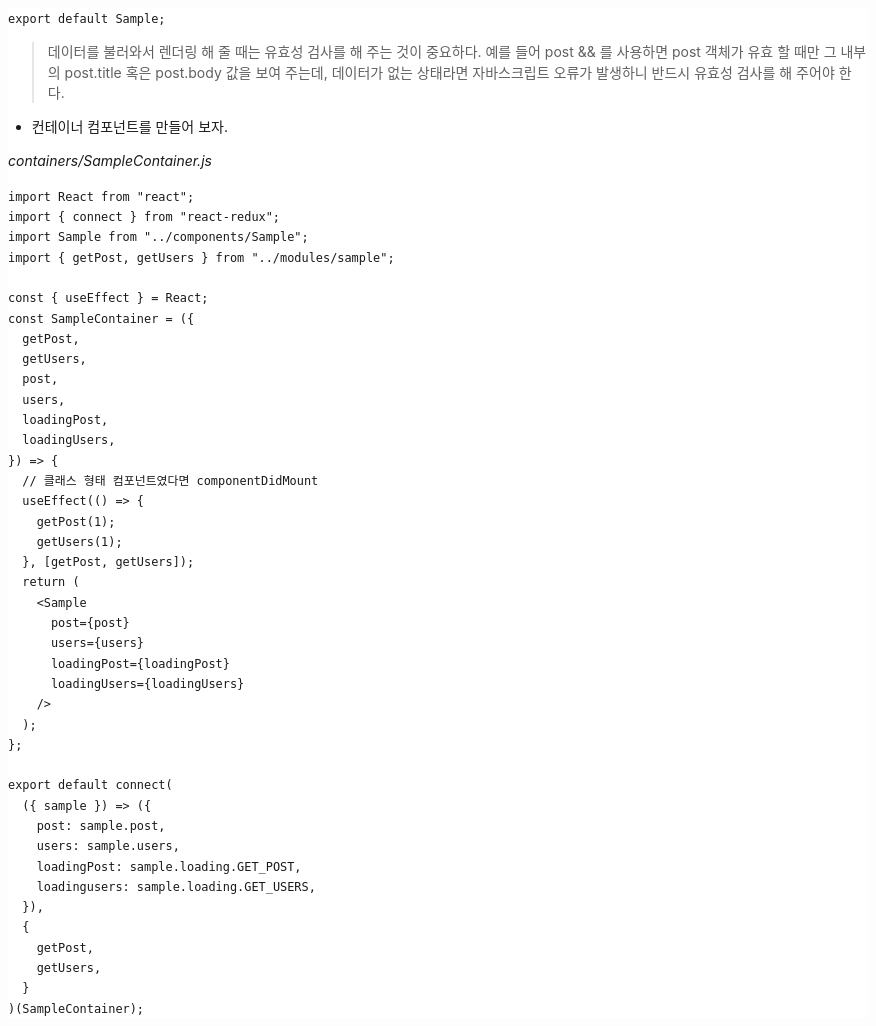 ```react
export default Sample;
```

> 데이터를 불러와서 렌더링 해 줄 때는 유효성 검사를 해 주는 것이 중요하다. 예를 들어 post && 를 사용하면 post 객체가 유효 할 때만 그 내부의 post.title 혹은 post.body 값을 보여 주는데, 데이터가 없는 상태라면 자바스크립트 오류가 발생하니 반드시 유효성 검사를 해 주어야 한다.



- 컨테이너 컴포넌트를 만들어 보자.

_containers/SampleContainer.js_

```react
import React from "react";
import { connect } from "react-redux";
import Sample from "../components/Sample";
import { getPost, getUsers } from "../modules/sample";

const { useEffect } = React;
const SampleContainer = ({
  getPost,
  getUsers,
  post,
  users,
  loadingPost,
  loadingUsers,
}) => {
  // 클래스 형태 컴포넌트였다면 componentDidMount
  useEffect(() => {
    getPost(1);
    getUsers(1);
  }, [getPost, getUsers]);
  return (
    <Sample
      post={post}
      users={users}
      loadingPost={loadingPost}
      loadingUsers={loadingUsers}
    />
  );
};

export default connect(
  ({ sample }) => ({
    post: sample.post,
    users: sample.users,
    loadingPost: sample.loading.GET_POST,
    loadingusers: sample.loading.GET_USERS,
  }),
  {
    getPost,
    getUsers,
  }
)(SampleContainer);
```
